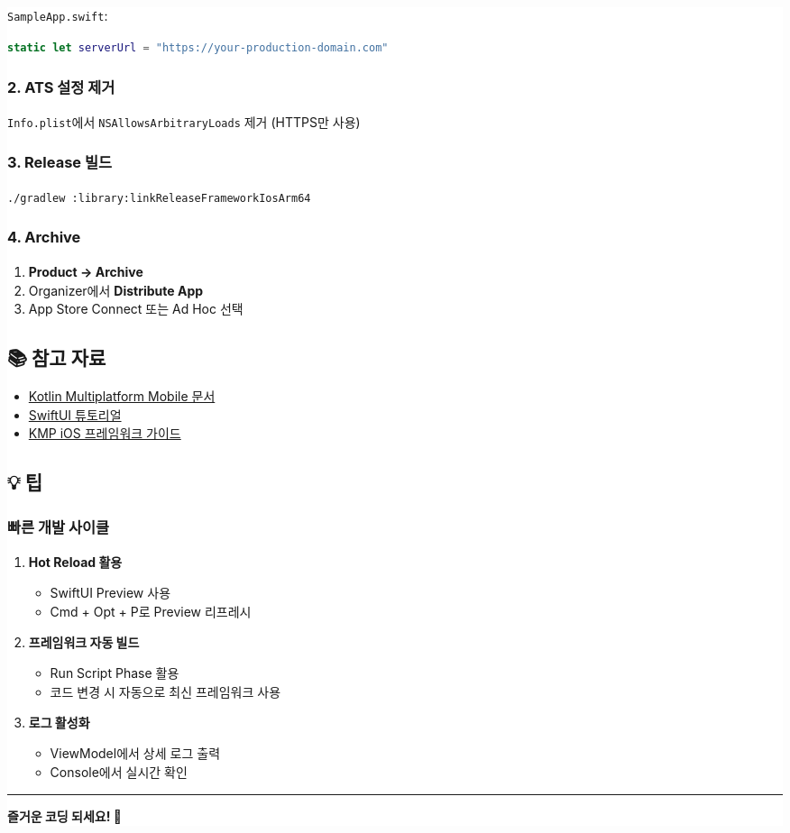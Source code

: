 `SampleApp.swift`:
```swift
static let serverUrl = "https://your-production-domain.com"
```

### 2. ATS 설정 제거

`Info.plist`에서 `NSAllowsArbitraryLoads` 제거 (HTTPS만 사용)

### 3. Release 빌드

```bash
./gradlew :library:linkReleaseFrameworkIosArm64
```

### 4. Archive

1. **Product → Archive**
2. Organizer에서 **Distribute App**
3. App Store Connect 또는 Ad Hoc 선택

## 📚 참고 자료

- [Kotlin Multiplatform Mobile 문서](https://kotlinlang.org/docs/multiplatform-mobile-getting-started.html)
- [SwiftUI 튜토리얼](https://developer.apple.com/tutorials/swiftui)
- [KMP iOS 프레임워크 가이드](https://kotlinlang.org/docs/multiplatform-mobile-integrate-in-existing-app.html)

## 💡 팁

### 빠른 개발 사이클

1. **Hot Reload 활용**
   - SwiftUI Preview 사용
   - Cmd + Opt + P로 Preview 리프레시

2. **프레임워크 자동 빌드**
   - Run Script Phase 활용
   - 코드 변경 시 자동으로 최신 프레임워크 사용

3. **로그 활성화**
   - ViewModel에서 상세 로그 출력
   - Console에서 실시간 확인

---

**즐거운 코딩 되세요! 🎉**

